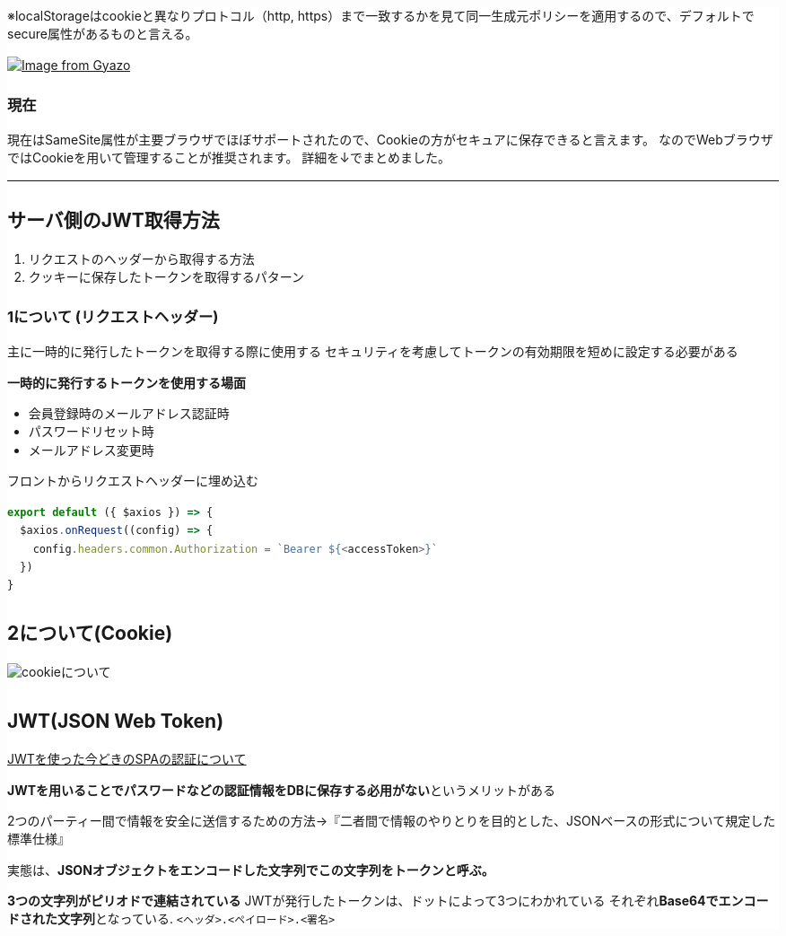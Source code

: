 ※localStorageはcookieと異なりプロトコル（http, https）まで一致するかを見て同一生成元ポリシーを適用するので、デフォルトでsecure属性があるものと言える。

[![Image from Gyazo](https://i.gyazo.com/d27b888b6c03bb694ce389c6af5f2f75.png)](https://gyazo.com/d27b888b6c03bb694ce389c6af5f2f75)

### 現在

現在はSameSite属性が主要ブラウザでほぼサポートされたので、Cookieの方がセキュアに保存できると言えます。
なのでWebブラウザではCookieを用いて管理することが推奨されます。
詳細を↓でまとめました。

---

## サーバ側のJWT取得方法

1. リクエストのヘッダーから取得する方法
2. クッキーに保存したトークンを取得するパターン

### 1について (リクエストヘッダー)

主に一時的に発行したトークンを取得する際に使用する
セキュリティを考慮してトークンの有効期限を短めに設定する必要がある

**一時的に発行するトークンを使用する場面**
- 会員登録時のメールアドレス認証時
- パスワードリセット時
- メールアドレス変更時

フロントからリクエストヘッダーに埋め込む

```js
export default ({ $axios }) => {
  $axios.onRequest((config) => {
    config.headers.common.Authorization = `Bearer ${<accessToken>}`
  })
}
```

## 2について(Cookie)

![cookieについて](image/jwt_cookie.png)

## JWT(JSON Web Token)

[JWTを使った今どきのSPAの認証について](https://tech.hicustomer.jp/posts/modern-authentication-in-hosting-spa/)

**JWTを用いることでパスワードなどの認証情報をDBに保存する必用がない**というメリットがある

2つのパーティー間で情報を安全に送信するための方法→『二者間で情報のやりとりを目的とした、JSONベースの形式について規定した標準仕様』

実態は、**JSONオブジェクトをエンコードした文字列でこの文字列をトークンと呼ぶ。**

**3つの文字列がピリオドで連結されている**
JWTが発行したトークンは、ドットによって3つにわかれている
それぞれ**Base64でエンコードされた文字列**となっている.
`<ヘッダ>.<ペイロード>.<署名>`
